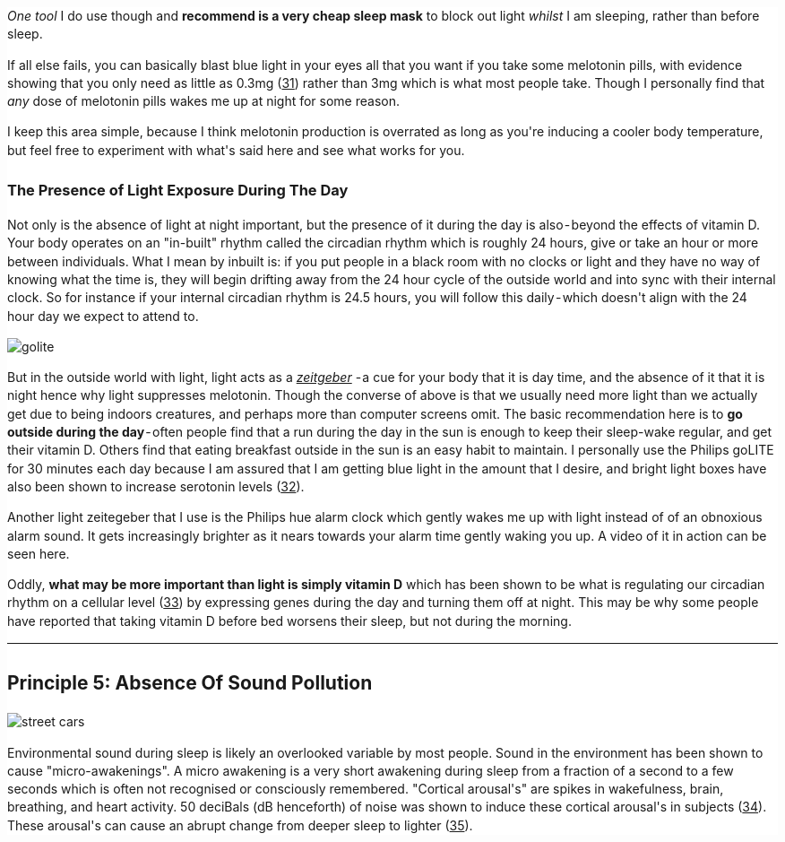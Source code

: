 *One tool* I do use though and **recommend is a very cheap sleep mask** to block out light *whilst* I am sleeping, rather than before sleep.

If all else fails, you can basically blast blue light in your eyes all that you want if you take some melotonin pills, with evidence showing that you only need as little as 0.3mg ([31](http://news.mit.edu/2001/melatonin-1017)) rather than 3mg which is what most people take. Though I personally find that *any* dose of melotonin pills wakes me up at night for some reason.

I keep this area simple, because I think melotonin production is overrated as long as you're inducing a cooler body temperature, but feel free to experiment with what's said here and see what works for you.

### The Presence of Light Exposure During The Day

Not only is the absence of light at night important, but the presence of it during the day is also - beyond the effects of vitamin D. Your body operates on an "in-built" rhythm called the circadian rhythm which is roughly 24 hours, give or take an hour or more between individuals. What I mean by inbuilt is: if you put people in a black room with no clocks or light and they have no way of knowing what the time is, they will begin drifting away from the 24 hour cycle of the outside world and into sync with their internal clock. So for instance if your internal circadian rhythm is 24.5 hours, you will follow this daily - which doesn't align with the 24 hour day we expect to attend to.

![golite](/images/golite.jpeg)

But in the outside world with light, light acts as a *[zeitgeber](https://en.wikipedia.org/wiki/Zeitgeber)* - a cue for your body that it is day time, and the absence of it that it is night hence why light suppresses melotonin. Though the converse of above is that we usually need more light than we actually get due to being indoors creatures, and perhaps more than computer screens omit. The basic recommendation here is to **go outside during the day** - often people find that a run during the day in the sun is enough to keep their sleep-wake regular, and get their vitamin D. Others find that eating breakfast outside in the sun is an easy habit to maintain. I personally use the Philips goLITE for 30 minutes each day because I am assured that I am getting blue light in the amount that I desire, and bright light boxes have also been shown to increase serotonin levels ([32](https://www.ncbi.nlm.nih.gov/pmc/articles/PMC2077351/)).

Another light zeitegeber that I use is the Philips hue alarm clock which gently wakes me up with light instead of of an obnoxious alarm sound. It gets increasingly brighter as it nears towards your alarm time gently waking you up. A video of it in action can be seen here.

Oddly, **what may be more important than light is simply vitamin D** which has been shown to be what is regulating our circadian rhythm on a cellular level ([33](https://www.vitamindcouncil.org/blog/new-research-finds-activated-vitamin-d-regulates-genes-involved-in-the-circadian-rhythm/)) by expressing genes during the day and turning them off at night. This may be why some people have reported that taking vitamin D before bed worsens their sleep, but not during the morning.

---

## Principle 5: Absence Of Sound Pollution

![street cars](/images/streets.jpeg)

Environmental sound during sleep is likely an overlooked variable by most people. Sound in the environment has been shown to cause "micro-awakenings". A micro awakening is a very short awakening during sleep from a fraction of a second to a few seconds which is often not recognised or consciously remembered. "Cortical arousal's" are spikes in wakefulness, brain, breathing, and heart activity. 50 deciBals (dB henceforth) of noise was shown to induce these cortical arousal's in subjects ([34](https://www.ncbi.nlm.nih.gov/pubmed/28599531)). These arousal's can cause an abrupt change from deeper sleep to lighter ([35](http://www.daveburrows.com/cpap/sleepstudy/sleepstudy.pdf)).
